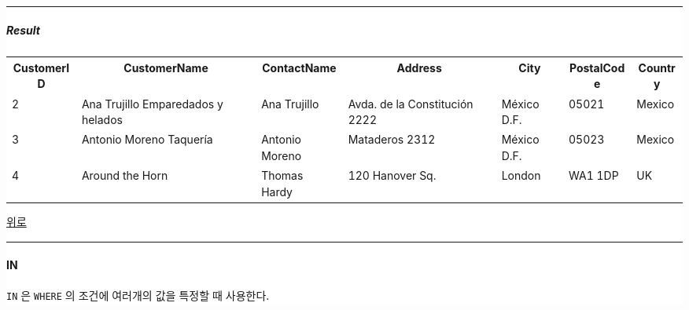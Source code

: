 - - -

##### Result

<table class="table table-striped table-bordered">
    <tbody>
        <tr>
            <th>CustomerID</th>
            <th>CustomerName</th>
            <th>ContactName</th>
            <th>Address</th>
            <th>City</th>
            <th>PostalCode</th>
            <th>Country</th>
        </tr>
        <tr>
            <td>2</td>
            <td>Ana Trujillo Emparedados y helados</td>
            <td>Ana Trujillo</td>
            <td>Avda. de la Constitución 2222</td>
            <td>México D.F.</td>
            <td>05021</td>
            <td>Mexico</td>
        </tr>
        <tr>
            <td>3</td>
            <td>Antonio Moreno Taquería</td>
            <td>Antonio Moreno</td>
            <td>Mataderos 2312</td>
            <td>México D.F.</td>
            <td>05023</td>
            <td>Mexico</td>
        </tr>
        <tr>
            <td>4</td>
            <td>Around the Horn</td>
            <td>Thomas Hardy</td>
            <td>120 Hanover Sq.</td>
            <td>London</td>
            <td>WA1 1DP</td>
            <td>UK</td>
        </tr>
    </tbody>
</table>

<a href="#top">위로</a>

- - -

<span id="in"></span>

#### IN

`IN` 은 `WHERE` 의 조건에 여러개의 값을 특정할 때 사용한다.
